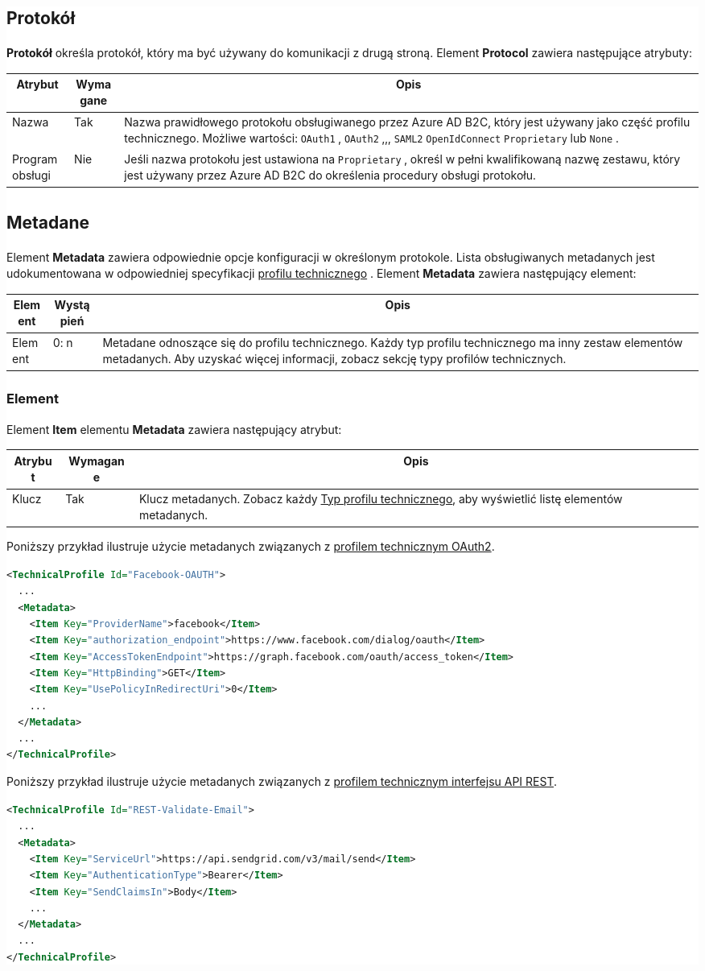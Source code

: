 ## <a name="protocol"></a>Protokół

**Protokół** określa protokół, który ma być używany do komunikacji z drugą stroną. Element **Protocol** zawiera następujące atrybuty:

| Atrybut | Wymagane | Opis |
| --------- | -------- | ----------- |
| Nazwa | Tak | Nazwa prawidłowego protokołu obsługiwanego przez Azure AD B2C, który jest używany jako część profilu technicznego. Możliwe wartości: `OAuth1` , `OAuth2` ,,, `SAML2` `OpenIdConnect` `Proprietary` lub `None` . |
| Program obsługi | Nie | Jeśli nazwa protokołu jest ustawiona na `Proprietary` , określ w pełni kwalifikowaną nazwę zestawu, który jest używany przez Azure AD B2C do określenia procedury obsługi protokołu. |

## <a name="metadata"></a>Metadane

Element **Metadata** zawiera odpowiednie opcje konfiguracji w określonym protokole. Lista obsługiwanych metadanych jest udokumentowana w odpowiedniej specyfikacji [profilu technicznego](#type-of-technical-profiles) . Element **Metadata** zawiera następujący element:

| Element | Wystąpień | Opis |
| ------- | ----------- | ----------- |
| Element | 0: n | Metadane odnoszące się do profilu technicznego. Każdy typ profilu technicznego ma inny zestaw elementów metadanych. Aby uzyskać więcej informacji, zobacz sekcję typy profilów technicznych. |

### <a name="item"></a>Element

Element **Item** elementu **Metadata** zawiera następujący atrybut:

| Atrybut | Wymagane | Opis |
| --------- | -------- | ----------- |
| Klucz | Tak | Klucz metadanych. Zobacz każdy [Typ profilu technicznego](#type-of-technical-profiles), aby wyświetlić listę elementów metadanych. |

Poniższy przykład ilustruje użycie metadanych związanych z [profilem technicznym OAuth2](oauth2-technical-profile.md#metadata).

```xml
<TechnicalProfile Id="Facebook-OAUTH">
  ...
  <Metadata>
    <Item Key="ProviderName">facebook</Item>
    <Item Key="authorization_endpoint">https://www.facebook.com/dialog/oauth</Item>
    <Item Key="AccessTokenEndpoint">https://graph.facebook.com/oauth/access_token</Item>
    <Item Key="HttpBinding">GET</Item>
    <Item Key="UsePolicyInRedirectUri">0</Item>
    ...
  </Metadata>
  ...
</TechnicalProfile>
```

Poniższy przykład ilustruje użycie metadanych związanych z [profilem technicznym interfejsu API REST](restful-technical-profile.md#metadata).

```xml
<TechnicalProfile Id="REST-Validate-Email">
  ...
  <Metadata>
    <Item Key="ServiceUrl">https://api.sendgrid.com/v3/mail/send</Item>
    <Item Key="AuthenticationType">Bearer</Item>
    <Item Key="SendClaimsIn">Body</Item>
    ...
  </Metadata>
  ...
</TechnicalProfile>
```
